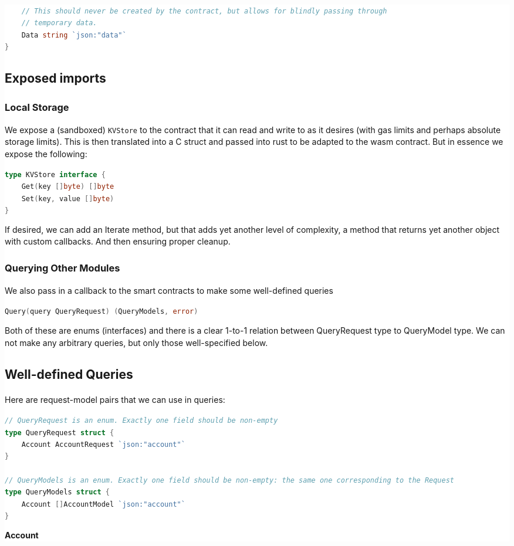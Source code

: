 ```go
	// This should never be created by the contract, but allows for blindly passing through
	// temporary data.
	Data string `json:"data"`
}
```

## Exposed imports

### Local Storage

We expose a (sandboxed) `KVStore` to the contract that it can read and write to as it desires (with gas limits and perhaps absolute storage limits). This is then translated into a C struct and passed into rust to be adapted to the wasm contract. But in essence we expose the following:

```go
type KVStore interface {
	Get(key []byte) []byte
	Set(key, value []byte)
}
```

If desired, we can add an Iterate method, but that adds yet another level of complexity, a method that returns yet another object with custom callbacks. And then ensuring proper cleanup. 

### Querying Other Modules

We also pass in a callback to the smart contracts to make some well-defined queries 

```go
Query(query QueryRequest) (QueryModels, error)
```

Both of these are enums (interfaces) and there is a clear 1-to-1 relation between QueryRequest type to QueryModel type. We can not make any arbitrary queries, but only those well-specified below.

## Well-defined Queries

Here are request-model pairs that we can use in queries:

```go
// QueryRequest is an enum. Exactly one field should be non-empty
type QueryRequest struct {
	Account AccountRequest `json:"account"`
}

// QueryModels is an enum. Exactly one field should be non-empty: the same one corresponding to the Request
type QueryModels struct {
	Account []AccountModel `json:"account"`
}
```

**Account**
